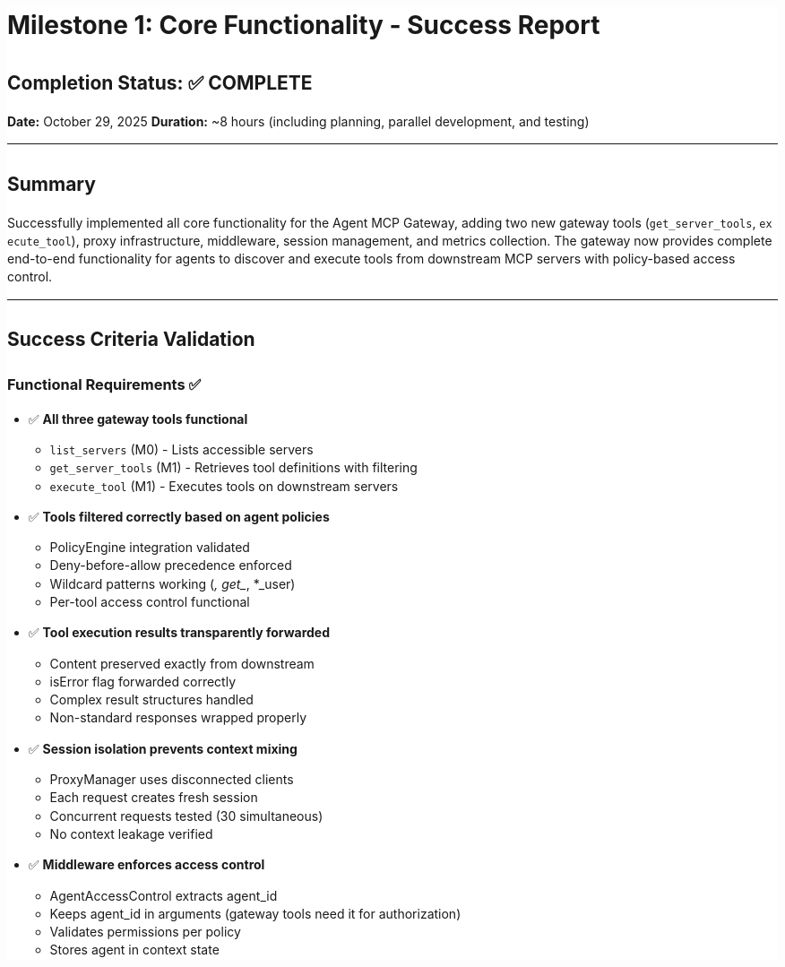 # Milestone 1: Core Functionality - Success Report

## Completion Status: ✅ COMPLETE

**Date:** October 29, 2025
**Duration:** ~8 hours (including planning, parallel development, and testing)

---

## Summary

Successfully implemented all core functionality for the Agent MCP Gateway, adding two new gateway tools (`get_server_tools`, `execute_tool`), proxy infrastructure, middleware, session management, and metrics collection. The gateway now provides complete end-to-end functionality for agents to discover and execute tools from downstream MCP servers with policy-based access control.

---

## Success Criteria Validation

### Functional Requirements ✅

- ✅ **All three gateway tools functional**
  - `list_servers` (M0) - Lists accessible servers
  - `get_server_tools` (M1) - Retrieves tool definitions with filtering
  - `execute_tool` (M1) - Executes tools on downstream servers

- ✅ **Tools filtered correctly based on agent policies**
  - PolicyEngine integration validated
  - Deny-before-allow precedence enforced
  - Wildcard patterns working (*, get_*, *_user)
  - Per-tool access control functional

- ✅ **Tool execution results transparently forwarded**
  - Content preserved exactly from downstream
  - isError flag forwarded correctly
  - Complex result structures handled
  - Non-standard responses wrapped properly

- ✅ **Session isolation prevents context mixing**
  - ProxyManager uses disconnected clients
  - Each request creates fresh session
  - Concurrent requests tested (30 simultaneous)
  - No context leakage verified

- ✅ **Middleware enforces access control**
  - AgentAccessControl extracts agent_id
  - Keeps agent_id in arguments (gateway tools need it for authorization)
  - Validates permissions per policy
  - Stores agent in context state
